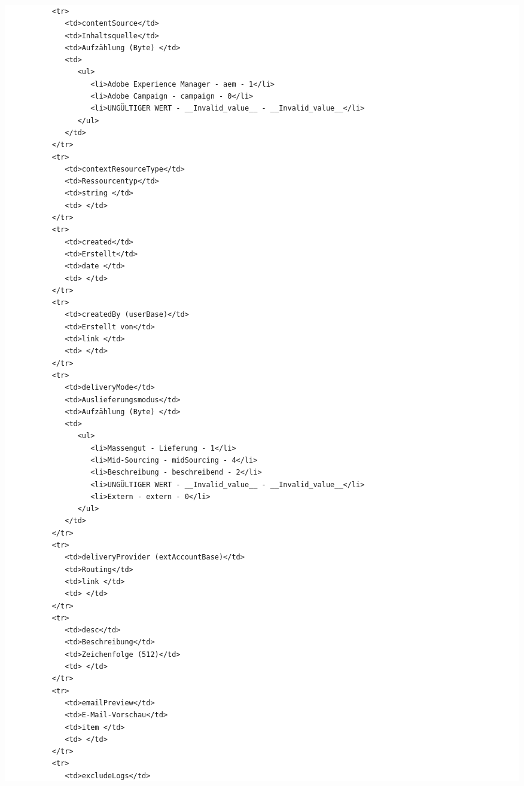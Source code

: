                <tr>
                  <td>contentSource</td>
                  <td>Inhaltsquelle</td>
                  <td>Aufzählung (Byte) </td>
                  <td>
                     <ul>
                        <li>Adobe Experience Manager - aem - 1</li>
                        <li>Adobe Campaign - campaign - 0</li>
                        <li>UNGÜLTIGER WERT - __Invalid_value__ - __Invalid_value__</li>
                     </ul>
                  </td>
               </tr>
               <tr>
                  <td>contextResourceType</td>
                  <td>Ressourcentyp</td>
                  <td>string </td>
                  <td> </td>
               </tr>
               <tr>
                  <td>created</td>
                  <td>Erstellt</td>
                  <td>date </td>
                  <td> </td>
               </tr>
               <tr>
                  <td>createdBy (userBase)</td>
                  <td>Erstellt von</td>
                  <td>link </td>
                  <td> </td>
               </tr>
               <tr>
                  <td>deliveryMode</td>
                  <td>Auslieferungsmodus</td>
                  <td>Aufzählung (Byte) </td>
                  <td>
                     <ul>
                        <li>Massengut - Lieferung - 1</li>
                        <li>Mid-Sourcing - midSourcing - 4</li>
                        <li>Beschreibung - beschreibend - 2</li>
                        <li>UNGÜLTIGER WERT - __Invalid_value__ - __Invalid_value__</li>
                        <li>Extern - extern - 0</li>
                     </ul>
                  </td>
               </tr>
               <tr>
                  <td>deliveryProvider (extAccountBase)</td>
                  <td>Routing</td>
                  <td>link </td>
                  <td> </td>
               </tr>
               <tr>
                  <td>desc</td>
                  <td>Beschreibung</td>
                  <td>Zeichenfolge (512)</td>
                  <td> </td>
               </tr>
               <tr>
                  <td>emailPreview</td>
                  <td>E-Mail-Vorschau</td>
                  <td>item </td>
                  <td> </td>
               </tr>
               <tr>
                  <td>excludeLogs</td>